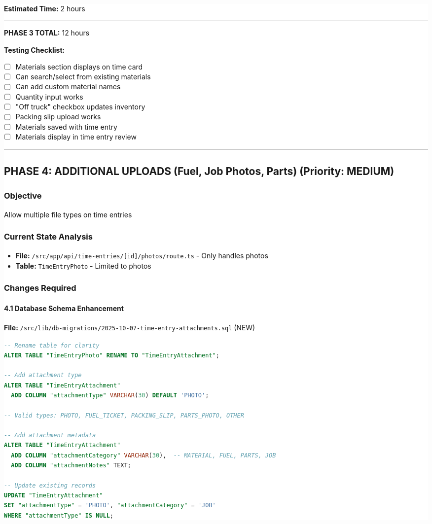 **Estimated Time:** 2 hours

---

**PHASE 3 TOTAL:** 12 hours

**Testing Checklist:**
- [ ] Materials section displays on time card
- [ ] Can search/select from existing materials
- [ ] Can add custom material names
- [ ] Quantity input works
- [ ] "Off truck" checkbox updates inventory
- [ ] Packing slip upload works
- [ ] Materials saved with time entry
- [ ] Materials display in time entry review

---

## PHASE 4: ADDITIONAL UPLOADS (Fuel, Job Photos, Parts) (Priority: MEDIUM)

### Objective
Allow multiple file types on time entries

### Current State Analysis
- **File:** `/src/app/api/time-entries/[id]/photos/route.ts` - Only handles photos
- **Table:** `TimeEntryPhoto` - Limited to photos

### Changes Required

#### 4.1 Database Schema Enhancement
**File:** `/src/lib/db-migrations/2025-10-07-time-entry-attachments.sql` (NEW)

```sql
-- Rename table for clarity
ALTER TABLE "TimeEntryPhoto" RENAME TO "TimeEntryAttachment";

-- Add attachment type
ALTER TABLE "TimeEntryAttachment"
  ADD COLUMN "attachmentType" VARCHAR(30) DEFAULT 'PHOTO';

-- Valid types: PHOTO, FUEL_TICKET, PACKING_SLIP, PARTS_PHOTO, OTHER

-- Add attachment metadata
ALTER TABLE "TimeEntryAttachment"
  ADD COLUMN "attachmentCategory" VARCHAR(30),  -- MATERIAL, FUEL, PARTS, JOB
  ADD COLUMN "attachmentNotes" TEXT;

-- Update existing records
UPDATE "TimeEntryAttachment"
SET "attachmentType" = 'PHOTO', "attachmentCategory" = 'JOB'
WHERE "attachmentType" IS NULL;
```


  [entry.hourCategory]: entry.hours
